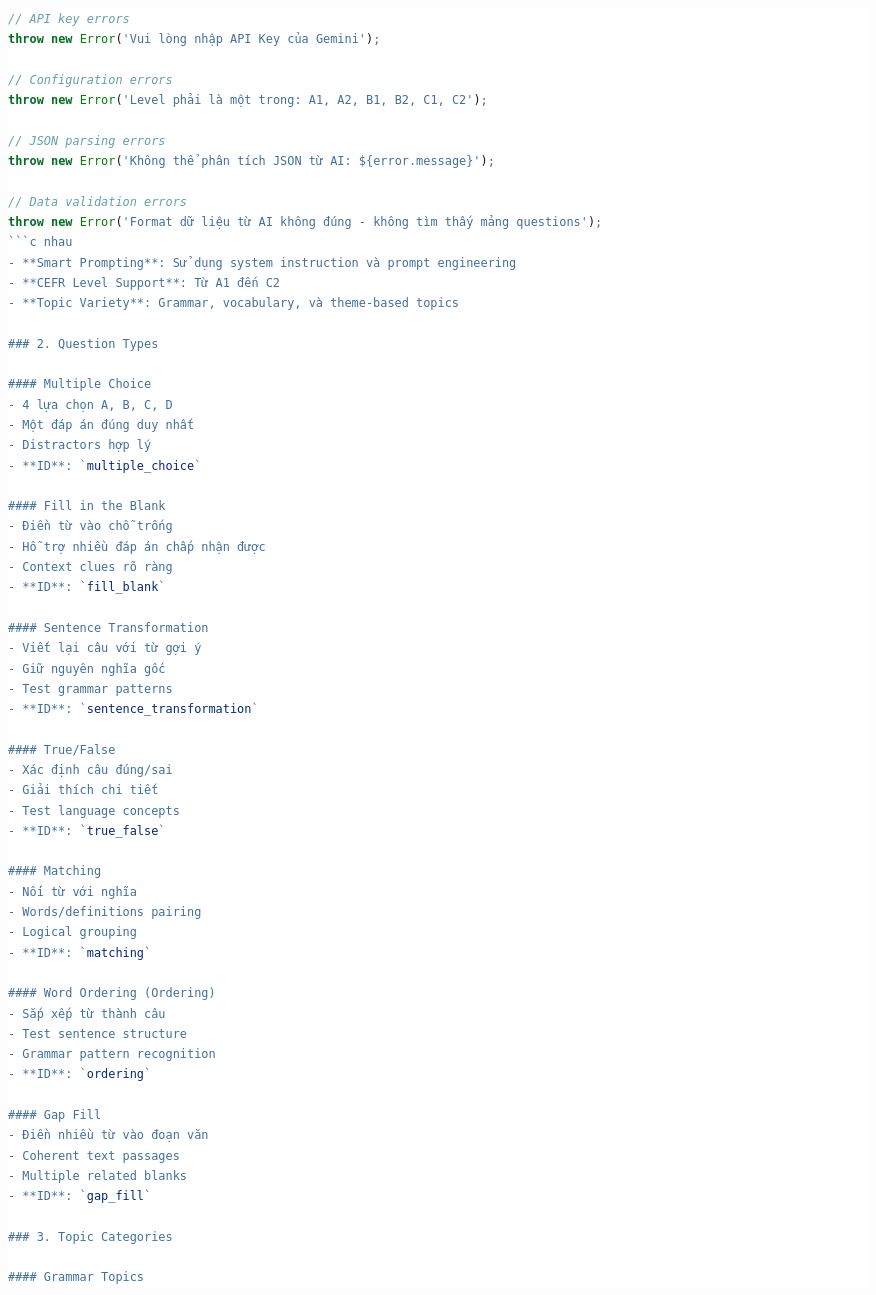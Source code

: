 ```javascript
// API key errors  
throw new Error('Vui lòng nhập API Key của Gemini');

// Configuration errors
throw new Error('Level phải là một trong: A1, A2, B1, B2, C1, C2');

// JSON parsing errors
throw new Error('Không thể phân tích JSON từ AI: ${error.message}');

// Data validation errors
throw new Error('Format dữ liệu từ AI không đúng - không tìm thấy mảng questions');
```c nhau
- **Smart Prompting**: Sử dụng system instruction và prompt engineering
- **CEFR Level Support**: Từ A1 đến C2
- **Topic Variety**: Grammar, vocabulary, và theme-based topics

### 2. Question Types

#### Multiple Choice
- 4 lựa chọn A, B, C, D
- Một đáp án đúng duy nhất
- Distractors hợp lý
- **ID**: `multiple_choice`

#### Fill in the Blank
- Điền từ vào chỗ trống
- Hỗ trợ nhiều đáp án chấp nhận được
- Context clues rõ ràng
- **ID**: `fill_blank`

#### Sentence Transformation
- Viết lại câu với từ gợi ý
- Giữ nguyên nghĩa gốc
- Test grammar patterns
- **ID**: `sentence_transformation`

#### True/False
- Xác định câu đúng/sai
- Giải thích chi tiết
- Test language concepts
- **ID**: `true_false`

#### Matching
- Nối từ với nghĩa
- Words/definitions pairing
- Logical grouping
- **ID**: `matching`

#### Word Ordering (Ordering)
- Sắp xếp từ thành câu
- Test sentence structure
- Grammar pattern recognition
- **ID**: `ordering`

#### Gap Fill
- Điền nhiều từ vào đoạn văn
- Coherent text passages
- Multiple related blanks
- **ID**: `gap_fill`

### 3. Topic Categories

#### Grammar Topics
```